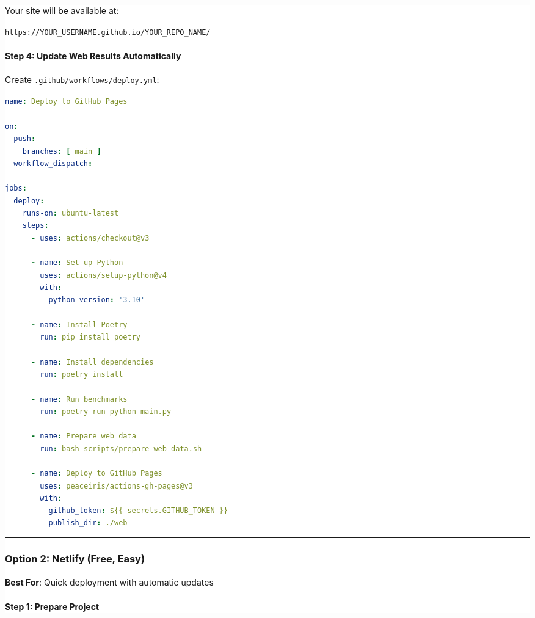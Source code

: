 Your site will be available at:
```
https://YOUR_USERNAME.github.io/YOUR_REPO_NAME/
```

#### Step 4: Update Web Results Automatically

Create `.github/workflows/deploy.yml`:

```yaml
name: Deploy to GitHub Pages

on:
  push:
    branches: [ main ]
  workflow_dispatch:

jobs:
  deploy:
    runs-on: ubuntu-latest
    steps:
      - uses: actions/checkout@v3
      
      - name: Set up Python
        uses: actions/setup-python@v4
        with:
          python-version: '3.10'
      
      - name: Install Poetry
        run: pip install poetry
      
      - name: Install dependencies
        run: poetry install
      
      - name: Run benchmarks
        run: poetry run python main.py
      
      - name: Prepare web data
        run: bash scripts/prepare_web_data.sh
      
      - name: Deploy to GitHub Pages
        uses: peaceiris/actions-gh-pages@v3
        with:
          github_token: ${{ secrets.GITHUB_TOKEN }}
          publish_dir: ./web
```

---

### Option 2: Netlify (Free, Easy)

**Best For**: Quick deployment with automatic updates

#### Step 1: Prepare Project
